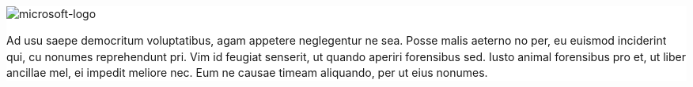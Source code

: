 ![microsoft-logo](./media/large-test-document/sample-image-11.png)

Ad usu saepe democritum voluptatibus, agam appetere neglegentur ne sea. Posse malis aeterno no per, eu euismod inciderint qui, cu nonumes reprehendunt pri. Vim id feugiat senserit, ut quando aperiri forensibus sed. Iusto animal forensibus pro et, ut liber ancillae mel, ei impedit meliore nec. Eum ne causae timeam aliquando, per ut eius nonumes.

